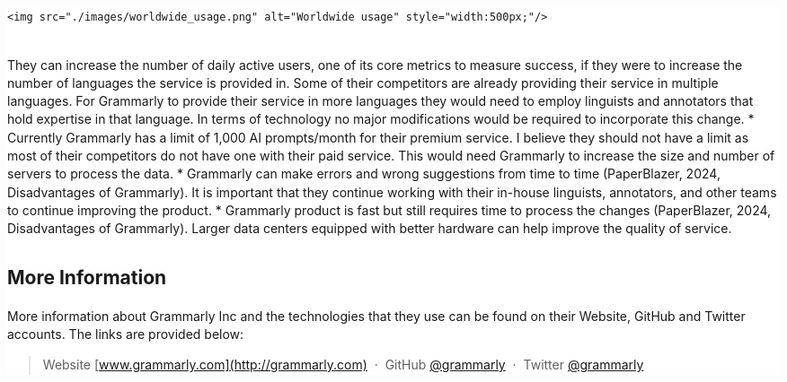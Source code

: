     <img src="./images/worldwide_usage.png" alt="Worldwide usage" style="width:500px;"/>
</div>
<br />
They can increase the number of daily active users, one of its core metrics to measure success, if they were to increase the number of languages the service is provided in. Some of their competitors are already providing their service in multiple languages. For Grammarly to provide their service in more languages they would need to employ linguists and annotators that hold expertise in that language. In terms of technology no major modifications would be required to incorporate this change.
* Currently Grammarly has a limit of 1,000 AI prompts/month for their premium service. I believe they should not have a limit as most of their competitors do not have one with their paid service. This would need Grammarly to increase the size and number of servers to process the data. 
* Grammarly can make errors and wrong suggestions from time to time (PaperBlazer, 2024, Disadvantages of Grammarly). It is important that they continue working with their in-house linguists, annotators, and other teams to continue improving the product.
* Grammarly product is fast but still requires time to process the changes (PaperBlazer, 2024, Disadvantages of Grammarly). Larger data centers equipped with better hardware can help improve the quality of service.


## More Information
More information about Grammarly Inc and the technologies that they use can be found on their Website, GitHub and Twitter accounts. The links are provided below:
> Website [www.grammarly.com](http://grammarly.com) &nbsp;&middot;&nbsp;
> GitHub [@grammarly](https://github.com/grammarly) &nbsp;&middot;&nbsp;
> Twitter [@grammarly](https://twitter.com/Grammarly)
